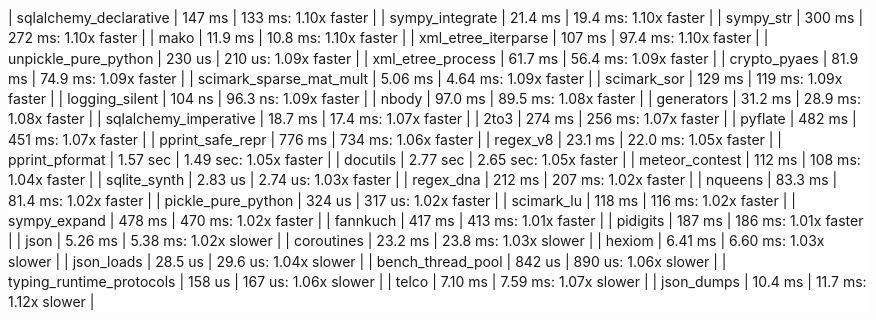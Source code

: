 | sqlalchemy_declarative     | 147 ms                                                 | 133 ms: 1.10x faster                                                   |
| sympy_integrate            | 21.4 ms                                                | 19.4 ms: 1.10x faster                                                  |
| sympy_str                  | 300 ms                                                 | 272 ms: 1.10x faster                                                   |
| mako                       | 11.9 ms                                                | 10.8 ms: 1.10x faster                                                  |
| xml_etree_iterparse        | 107 ms                                                 | 97.4 ms: 1.10x faster                                                  |
| unpickle_pure_python       | 230 us                                                 | 210 us: 1.09x faster                                                   |
| xml_etree_process          | 61.7 ms                                                | 56.4 ms: 1.09x faster                                                  |
| crypto_pyaes               | 81.9 ms                                                | 74.9 ms: 1.09x faster                                                  |
| scimark_sparse_mat_mult    | 5.06 ms                                                | 4.64 ms: 1.09x faster                                                  |
| scimark_sor                | 129 ms                                                 | 119 ms: 1.09x faster                                                   |
| logging_silent             | 104 ns                                                 | 96.3 ns: 1.09x faster                                                  |
| nbody                      | 97.0 ms                                                | 89.5 ms: 1.08x faster                                                  |
| generators                 | 31.2 ms                                                | 28.9 ms: 1.08x faster                                                  |
| sqlalchemy_imperative      | 18.7 ms                                                | 17.4 ms: 1.07x faster                                                  |
| 2to3                       | 274 ms                                                 | 256 ms: 1.07x faster                                                   |
| pyflate                    | 482 ms                                                 | 451 ms: 1.07x faster                                                   |
| pprint_safe_repr           | 776 ms                                                 | 734 ms: 1.06x faster                                                   |
| regex_v8                   | 23.1 ms                                                | 22.0 ms: 1.05x faster                                                  |
| pprint_pformat             | 1.57 sec                                               | 1.49 sec: 1.05x faster                                                 |
| docutils                   | 2.77 sec                                               | 2.65 sec: 1.05x faster                                                 |
| meteor_contest             | 112 ms                                                 | 108 ms: 1.04x faster                                                   |
| sqlite_synth               | 2.83 us                                                | 2.74 us: 1.03x faster                                                  |
| regex_dna                  | 212 ms                                                 | 207 ms: 1.02x faster                                                   |
| nqueens                    | 83.3 ms                                                | 81.4 ms: 1.02x faster                                                  |
| pickle_pure_python         | 324 us                                                 | 317 us: 1.02x faster                                                   |
| scimark_lu                 | 118 ms                                                 | 116 ms: 1.02x faster                                                   |
| sympy_expand               | 478 ms                                                 | 470 ms: 1.02x faster                                                   |
| fannkuch                   | 417 ms                                                 | 413 ms: 1.01x faster                                                   |
| pidigits                   | 187 ms                                                 | 186 ms: 1.01x faster                                                   |
| json                       | 5.26 ms                                                | 5.38 ms: 1.02x slower                                                  |
| coroutines                 | 23.2 ms                                                | 23.8 ms: 1.03x slower                                                  |
| hexiom                     | 6.41 ms                                                | 6.60 ms: 1.03x slower                                                  |
| json_loads                 | 28.5 us                                                | 29.6 us: 1.04x slower                                                  |
| bench_thread_pool          | 842 us                                                 | 890 us: 1.06x slower                                                   |
| typing_runtime_protocols   | 158 us                                                 | 167 us: 1.06x slower                                                   |
| telco                      | 7.10 ms                                                | 7.59 ms: 1.07x slower                                                  |
| json_dumps                 | 10.4 ms                                                | 11.7 ms: 1.12x slower                                                  |